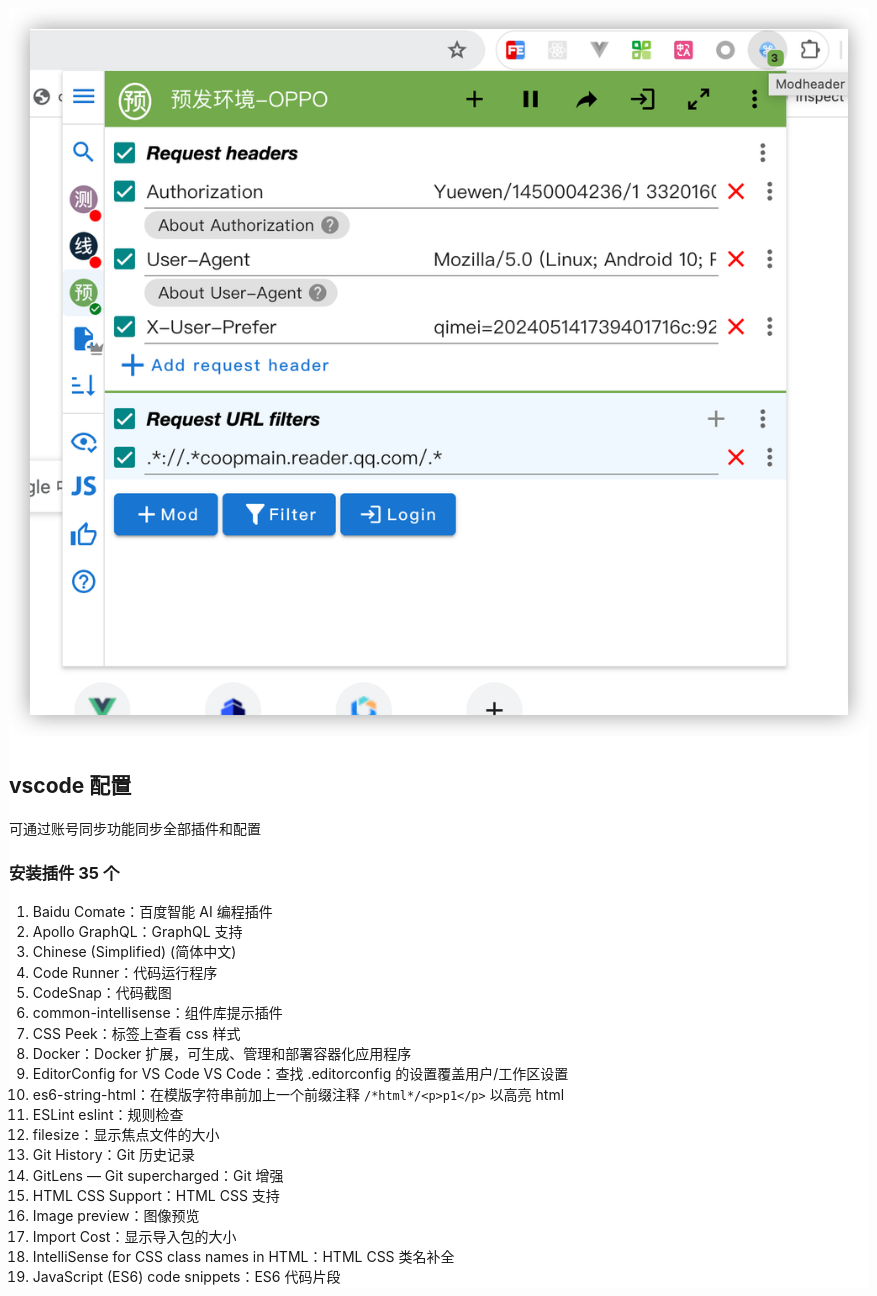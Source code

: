 ![ModHeader](../img/mac/4.png)

## vscode 配置

可通过账号同步功能同步全部插件和配置

### 安装插件 35 个

1. Baidu Comate：百度智能 AI 编程插件
2. Apollo GraphQL：GraphQL 支持
3. Chinese (Simplified) (简体中文)
4. Code Runner：代码运行程序
5. CodeSnap：代码截图
6. common-intellisense：组件库提示插件
7. CSS Peek：标签上查看 css 样式
8. Docker：Docker 扩展，可生成、管理和部署容器化应用程序
9. EditorConfig for VS Code VS Code：查找 .editorconfig 的设置覆盖用户/工作区设置
10. es6-string-html：在模版字符串前加上一个前缀注释 `/*html*/<p>p1</p>` 以高亮 html
11. ESLint eslint：规则检查
12. filesize：显示焦点文件的大小
13. Git History：Git 历史记录
14. GitLens — Git supercharged：Git 增强
15. HTML CSS Support：HTML CSS 支持
16. Image preview：图像预览
17. Import Cost：显示导入包的大小
18. IntelliSense for CSS class names in HTML：HTML CSS 类名补全
19. JavaScript (ES6) code snippets：ES6 代码片段
